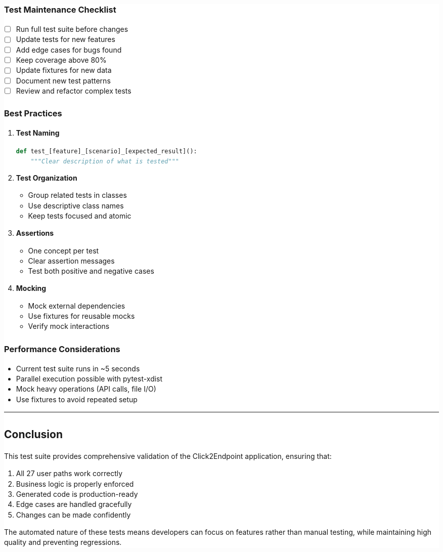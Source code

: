 ### Test Maintenance Checklist

- [ ] Run full test suite before changes
- [ ] Update tests for new features
- [ ] Add edge cases for bugs found
- [ ] Keep coverage above 80%
- [ ] Update fixtures for new data
- [ ] Document new test patterns
- [ ] Review and refactor complex tests

### Best Practices

1. **Test Naming**
   ```python
   def test_[feature]_[scenario]_[expected_result]():
       """Clear description of what is tested"""
   ```

2. **Test Organization**
   - Group related tests in classes
   - Use descriptive class names
   - Keep tests focused and atomic

3. **Assertions**
   - One concept per test
   - Clear assertion messages
   - Test both positive and negative cases

4. **Mocking**
   - Mock external dependencies
   - Use fixtures for reusable mocks
   - Verify mock interactions

### Performance Considerations

- Current test suite runs in ~5 seconds
- Parallel execution possible with pytest-xdist
- Mock heavy operations (API calls, file I/O)
- Use fixtures to avoid repeated setup

---

## Conclusion

This test suite provides comprehensive validation of the Click2Endpoint application, ensuring that:

1. All 27 user paths work correctly
2. Business logic is properly enforced
3. Generated code is production-ready
4. Edge cases are handled gracefully
5. Changes can be made confidently

The automated nature of these tests means developers can focus on features rather than manual testing, while maintaining high quality and preventing regressions.